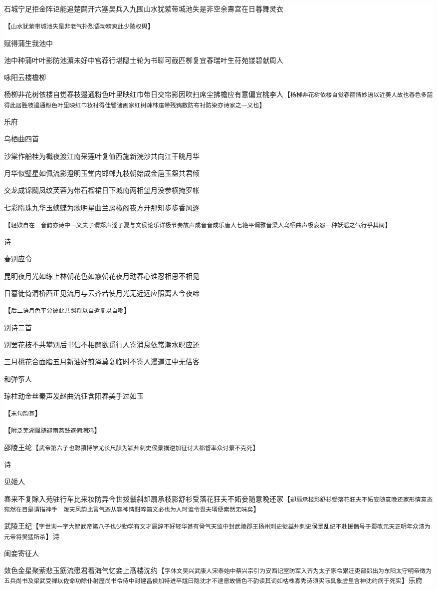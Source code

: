 石城宁足拒金阵讵能追楚闗开六塞吴兵入九围山水犹萦带城池失是非空余夀宫在日暮舞灵衣  

【`山水犹萦带城池失是非老气扑烈语动精爽此少陵权舆`】  

赋得蒲生我池中  

池中种蒲叶叶影防池濵未好中宫荐行堪隠士轮为书聊可截匹栁复宜春瑞叶生苻苑镂碧献周人  

咏阳云楼檐栁  

杨栁非花树依楼自觉春枝邉通粉色叶里映红巾带日交帘影因吹扫席尘拂檐应有意偏宜桃李人【`杨栁非花树依楼自觉春丽情妙语以近美人故也春色多韶得此居胜枝邉通粉色叶里映红巾妆衬得佳譬诸画家红树疎林逺带残鸦数防布衬防染亦诗家之一义也`】  

乐府  

乌栖曲四首  

沙棠作船桂为檝夜渡江南采莲叶复值西施新浣沙共向江干眺月华  

月华似璧星如佩流影澄眀玉堂内邯郸九枝朝始成金巵玉盌共君倾  

交龙成锦鬬凤纹芙蓉为带石榴裙日下城南两相望月没参横掩罗帐  

七彩隋珠九华玉蛱蝶为歌明星曲兰房椒阁夜方开那知歩歩香风逐  

【`轻欵自在　音韵亦诗中一义夫子谓郑声滛子夏与文侯论乐详极节奏故声成音音成乐唐人七絶平调雅音梁人乌栖曲声极哀怨一种妖滛之气行乎其间`】  

诗  

春别应令  

昆明夜月光如练上林朝花色如霰朝花夜月动春心谁忍相思不相见  

日暮徙倚渭桥西正见流月与云齐若使月光无近远应照离人今夜啼  

【`后二语月色平分彼此共照将以自遣复以自嘲`】  

别诗二首  

别罢花枝不共攀别后书信不相闗欲觅行人寄消息依常潮水暝应还  

三月桃花合面脂五月新油好煎泽莫复临时不寄人漫道江中无估客  

和弹筝人  

琼柱动金丝秦声发赵曲流征含阳春美手过如玉  

【`末句韵甚`】  

【`附泛芜湖颿随迎雨燕鼔逐伺潮鸡`】  

邵陵王纶【`武帝第六子也聪頴博学尤长尺牍为颍州刺史侯景搆逆加征讨大都督率众讨景不克死`】  

诗  

见姬人  

春来不复賖入苑驻行车比来妆防异今世拨鬟斜却扇承枝影舒衫受落花狂夫不妬妾随意晚还家【`却扇承枝影舒衫受落花狂夫不妬妄随意晚还家形情意态宛然在目是谓描神手　泼天风韵此言气态从容神情酣晬简文必也为人时谁令畏夫壻便索然无味矣`】  

武陵王纪【`字世询一字大智武帝第八子也少勤学有文才属辞不好轻华甚有骨气天监中封武陵郡王扬州刺史徙益州刺史侯景乱纪不赴援僭号于蜀改元天正明年众溃为元帝将樊猛所杀`】诗  

闺妾寄征人  

敛色金星聚萦悲玉筯流愿君看海气忆妾上髙楼沈约【`字休文吴兴武康人宋泰始中蔡兴宗引为安西记室防军入齐为太子家令累迁吏部郎出为东阳太守明帝徴为五兵尚书及梁武受禅以佐命功除仆射歴尚书令侍中封建昌侯加特进卒諡曰隐沈才不逮意故情色不韵读其词如枯株寡秀诗须实际具象虚里含神沈约病于死实`】乐府  
